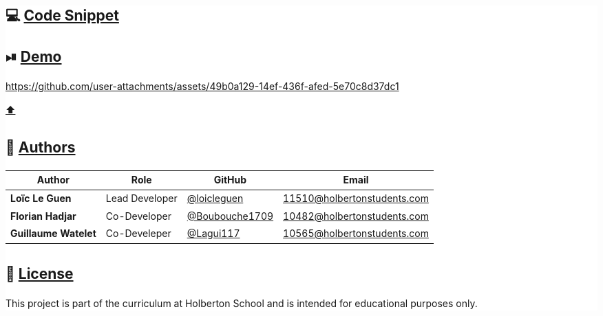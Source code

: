 ## 💻 [Code Snippet](#-code-snippet)
## ⏯ [Demo](#-demo)

https://github.com/user-attachments/assets/49b0a129-14ef-436f-afed-5e70c8d37dc1


[⬆](https://github.com/loicleguen/holbertonschool-simple_shell/blob/Loic/README.md#top)


## 👥 [Authors](#-authors)

<div align="center">

| Author | Role | GitHub | Email |
|--------|------|--------|-------|
| **Loïc Le Guen** | Lead Developer | [@loicleguen](https://github.com/loicleguen) | 11510@holbertonstudents.com |
| **Florian Hadjar** | Co-Developer | [@Boubouche1709](https://github.com/Boubouche1709) | 10482@holbertonstudents.com |
| **Guillaume Watelet** | Co-Develeper | [@Lagui117](https://github.com/Lagui117) | 10565@holbertonstudents.com |

</div>

## 📝 [License](#-license)

This project is part of the curriculum at Holberton School and is intended for educational purposes only.
